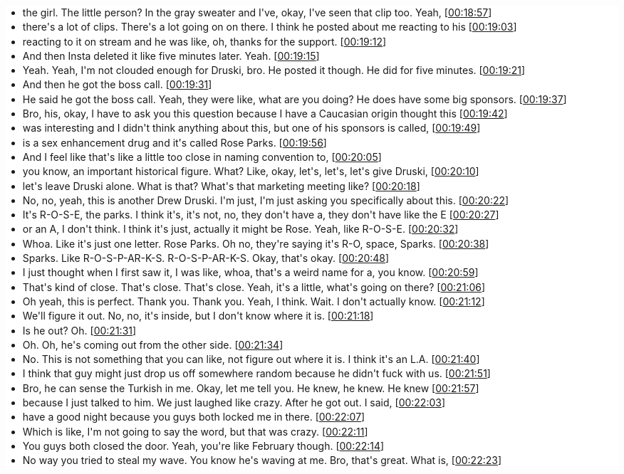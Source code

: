 *  the girl. The little person? In the gray sweater and I've, okay, I've seen that clip too. Yeah, [[00:18:57](https://www.youtube.com/watch?v=PZo5h5FPbH0&t=1137.64s)]
*  there's a lot of clips. There's a lot going on on there. I think he posted about me reacting to his [[00:19:03](https://www.youtube.com/watch?v=PZo5h5FPbH0&t=1143.16s)]
*  reacting to it on stream and he was like, oh, thanks for the support. [[00:19:12](https://www.youtube.com/watch?v=PZo5h5FPbH0&t=1152.2s)]
*  And then Insta deleted it like five minutes later. Yeah. [[00:19:15](https://www.youtube.com/watch?v=PZo5h5FPbH0&t=1155.8s)]
*  Yeah. Yeah, I'm not clouded enough for Druski, bro. He posted it though. He did for five minutes. [[00:19:21](https://www.youtube.com/watch?v=PZo5h5FPbH0&t=1161.4s)]
*  And then he got the boss call. [[00:19:31](https://www.youtube.com/watch?v=PZo5h5FPbH0&t=1171.24s)]
*  He said he got the boss call. Yeah, they were like, what are you doing? He does have some big sponsors. [[00:19:37](https://www.youtube.com/watch?v=PZo5h5FPbH0&t=1177.0800000000002s)]
*  Bro, his, okay, I have to ask you this question because I have a Caucasian origin thought this [[00:19:42](https://www.youtube.com/watch?v=PZo5h5FPbH0&t=1182.0400000000002s)]
*  was interesting and I didn't think anything about this, but one of his sponsors is called, [[00:19:49](https://www.youtube.com/watch?v=PZo5h5FPbH0&t=1189.16s)]
*  is a sex enhancement drug and it's called Rose Parks. [[00:19:56](https://www.youtube.com/watch?v=PZo5h5FPbH0&t=1196.52s)]
*  And I feel like that's like a little too close in naming convention to, [[00:20:05](https://www.youtube.com/watch?v=PZo5h5FPbH0&t=1205.16s)]
*  you know, an important historical figure. What? Like, okay, let's, let's, let's give Druski, [[00:20:10](https://www.youtube.com/watch?v=PZo5h5FPbH0&t=1210.76s)]
*  let's leave Druski alone. What is that? What's that marketing meeting like? [[00:20:18](https://www.youtube.com/watch?v=PZo5h5FPbH0&t=1218.52s)]
*  No, no, yeah, this is another Drew Druski. I'm just, I'm just asking you specifically about this. [[00:20:22](https://www.youtube.com/watch?v=PZo5h5FPbH0&t=1222.36s)]
*  It's R-O-S-E, the parks. I think it's, it's not, no, they don't have a, they don't have like the E [[00:20:27](https://www.youtube.com/watch?v=PZo5h5FPbH0&t=1227.0s)]
*  or an A, I don't think. I think it's just, actually it might be Rose. Yeah, like R-O-S-E. [[00:20:32](https://www.youtube.com/watch?v=PZo5h5FPbH0&t=1232.76s)]
*  Whoa. Like it's just one letter. Rose Parks. Oh no, they're saying it's R-O, space, Sparks. [[00:20:38](https://www.youtube.com/watch?v=PZo5h5FPbH0&t=1238.68s)]
*  Sparks. Like R-O-S-P-AR-K-S. R-O-S-P-AR-K-S. Okay, that's okay. [[00:20:48](https://www.youtube.com/watch?v=PZo5h5FPbH0&t=1248.28s)]
*  I just thought when I first saw it, I was like, whoa, that's a weird name for a, you know. [[00:20:59](https://www.youtube.com/watch?v=PZo5h5FPbH0&t=1259.96s)]
*  That's kind of close. That's close. That's close. Yeah, it's a little, what's going on there? [[00:21:06](https://www.youtube.com/watch?v=PZo5h5FPbH0&t=1266.28s)]
*  Oh yeah, this is perfect. Thank you. Thank you. Yeah, I think. Wait. I don't actually know. [[00:21:12](https://www.youtube.com/watch?v=PZo5h5FPbH0&t=1272.92s)]
*  We'll figure it out. No, no, it's inside, but I don't know where it is. [[00:21:18](https://www.youtube.com/watch?v=PZo5h5FPbH0&t=1278.92s)]
*  Is he out? Oh. [[00:21:31](https://www.youtube.com/watch?v=PZo5h5FPbH0&t=1291.08s)]
*  Oh. Oh, he's coming out from the other side. [[00:21:34](https://www.youtube.com/watch?v=PZo5h5FPbH0&t=1294.6000000000001s)]
*  No. This is not something that you can like, not figure out where it is. I think it's an L.A. [[00:21:40](https://www.youtube.com/watch?v=PZo5h5FPbH0&t=1300.68s)]
*  I think that guy might just drop us off somewhere random because he didn't fuck with us. [[00:21:51](https://www.youtube.com/watch?v=PZo5h5FPbH0&t=1311.88s)]
*  Bro, he can sense the Turkish in me. Okay, let me tell you. He knew, he knew. He knew [[00:21:57](https://www.youtube.com/watch?v=PZo5h5FPbH0&t=1317.24s)]
*  because I just talked to him. We just laughed like crazy. After he got out. I said, [[00:22:03](https://www.youtube.com/watch?v=PZo5h5FPbH0&t=1323.32s)]
*  have a good night because you guys both locked me in there. [[00:22:07](https://www.youtube.com/watch?v=PZo5h5FPbH0&t=1327.32s)]
*  Which is like, I'm not going to say the word, but that was crazy. [[00:22:11](https://www.youtube.com/watch?v=PZo5h5FPbH0&t=1331.1599999999999s)]
*  You guys both closed the door. Yeah, you're like February though. [[00:22:14](https://www.youtube.com/watch?v=PZo5h5FPbH0&t=1334.28s)]
*  No way you tried to steal my wave. You know he's waving at me. Bro, that's great. What is, [[00:22:23](https://www.youtube.com/watch?v=PZo5h5FPbH0&t=1343.9599999999998s)]
